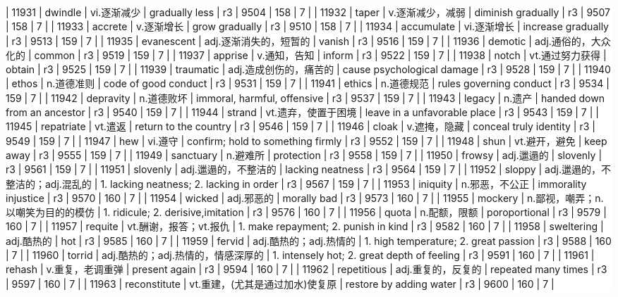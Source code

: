 | 11931 | dwindle         | vi.逐渐减少                                              | gradually less                                             | r3    |     9504 |   158 |     7 |
| 11932 | taper           | v.逐渐减少，减弱                                         | diminish gradually                                         | r3    |     9507 |   158 |     7 |
| 11933 | accrete         | v.逐渐增长                                               | grow gradually                                             | r3    |     9510 |   158 |     7 |
| 11934 | accumulate      | vi.逐渐增长                                              | increase gradually                                         | r3    |     9513 |   159 |     7 |
| 11935 | evanescent      | adj.逐渐消失的，短暂的                                   | vanish                                                     | r3    |     9516 |   159 |     7 |
| 11936 | demotic         | adj.通俗的，大众化的                                     | common                                                     | r3    |     9519 |   159 |     7 |
| 11937 | apprise         | v.通知，告知                                             | inform                                                     | r3    |     9522 |   159 |     7 |
| 11938 | notch           | vt.通过努力获得                                          | obtain                                                     | r3    |     9525 |   159 |     7 |
| 11939 | traumatic       | adj.造成创伤的，痛苦的                                   | cause psychological damage                                 | r3    |     9528 |   159 |     7 |
| 11940 | ethos           | n.道德准则                                               | code of good conduct                                       | r3    |     9531 |   159 |     7 |
| 11941 | ethics          | n.道德规范                                               | rules governing conduct                                    | r3    |     9534 |   159 |     7 |
| 11942 | depravity       | n.道德败坏                                               | immoral, harmful, offensive                                | r3    |     9537 |   159 |     7 |
| 11943 | legacy          | n.遗产                                                   | handed down from an ancestor                               | r3    |     9540 |   159 |     7 |
| 11944 | strand          | vt.遗弃，使置于困境                                      | leave in a unfavorable place                               | r3    |     9543 |   159 |     7 |
| 11945 | repatriate      | vt.遣返                                                  | return to the country                                      | r3    |     9546 |   159 |     7 |
| 11946 | cloak           | v.遮掩，隐藏                                             | conceal truly identity                                     | r3    |     9549 |   159 |     7 |
| 11947 | hew             | vi.遵守                                                  | confirm; hold to something firmly                          | r3    |     9552 |   159 |     7 |
| 11948 | shun            | vt.避开，避免                                            | keep away                                                  | r3    |     9555 |   159 |     7 |
| 11949 | sanctuary       | n.避难所                                                 | protection                                                 | r3    |     9558 |   159 |     7 |
| 11950 | frowsy          | adj.邋遢的                                               | slovenly                                                   | r3    |     9561 |   159 |     7 |
| 11951 | slovenly        | adj.邋遢的，不整洁的                                     | lacking neatness                                           | r3    |     9564 |   159 |     7 |
| 11952 | sloppy          | adj.邋遢的，不整洁的；adj.混乱的                         | 1. lacking neatness; 2. lacking in order                   | r3    |     9567 |   159 |     7 |
| 11953 | iniquity        | n.邪恶，不公正                                           | immorality injustice                                       | r3    |     9570 |   160 |     7 |
| 11954 | wicked          | adj.邪恶的                                               | morally bad                                                | r3    |     9573 |   160 |     7 |
| 11955 | mockery         | n.鄙视，嘲弄；n.以嘲笑为目的的模仿                       | 1. ridicule; 2. derisive,imitation                         | r3    |     9576 |   160 |     7 |
| 11956 | quota           | n.配额，限额                                             | poroportional                                              | r3    |     9579 |   160 |     7 |
| 11957 | requite         | vt.酬谢，报答；vt.报仇                                   | 1. make repayment; 2. punish in kind                       | r3    |     9582 |   160 |     7 |
| 11958 | sweltering      | adj.酷热的                                               | hot                                                        | r3    |     9585 |   160 |     7 |
| 11959 | fervid          | adj.酷热的；adj.热情的                                   | 1. high temperature; 2. great passion                      | r3    |     9588 |   160 |     7 |
| 11960 | torrid          | adj.酷热的；adj.热情的，情感深厚的                       | 1. intensely hot; 2. great depth of feeling                | r3    |     9591 |   160 |     7 |
| 11961 | rehash          | v.重复，老调重弹                                         | present again                                              | r3    |     9594 |   160 |     7 |
| 11962 | repetitious     | adj.重复的，反复的                                       | repeated many times                                        | r3    |     9597 |   160 |     7 |
| 11963 | reconstitute    | vt.重建，(尤其是通过加水)使复原                          | restore by adding water                                    | r3    |     9600 |   160 |     7 |
